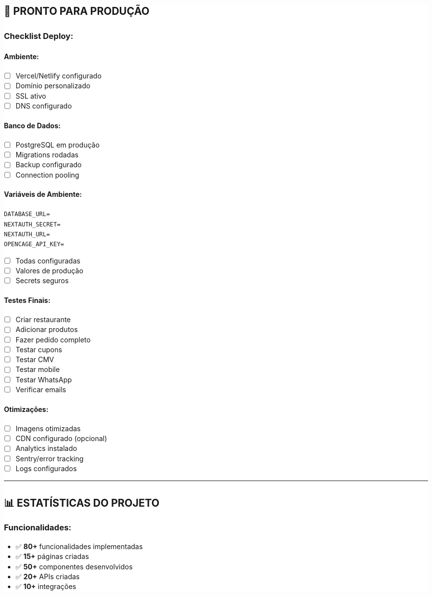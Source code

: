 
## 🚀 **PRONTO PARA PRODUÇÃO**

### **Checklist Deploy:**

#### **Ambiente:**
- [ ] Vercel/Netlify configurado
- [ ] Domínio personalizado
- [ ] SSL ativo
- [ ] DNS configurado

#### **Banco de Dados:**
- [ ] PostgreSQL em produção
- [ ] Migrations rodadas
- [ ] Backup configurado
- [ ] Connection pooling

#### **Variáveis de Ambiente:**
```env
DATABASE_URL=
NEXTAUTH_SECRET=
NEXTAUTH_URL=
OPENCAGE_API_KEY=
```
- [ ] Todas configuradas
- [ ] Valores de produção
- [ ] Secrets seguros

#### **Testes Finais:**
- [ ] Criar restaurante
- [ ] Adicionar produtos
- [ ] Fazer pedido completo
- [ ] Testar cupons
- [ ] Testar CMV
- [ ] Testar mobile
- [ ] Testar WhatsApp
- [ ] Verificar emails

#### **Otimizações:**
- [ ] Imagens otimizadas
- [ ] CDN configurado (opcional)
- [ ] Analytics instalado
- [ ] Sentry/error tracking
- [ ] Logs configurados

---

## 📊 **ESTATÍSTICAS DO PROJETO**

### **Funcionalidades:**
- ✅ **80+** funcionalidades implementadas
- ✅ **15+** páginas criadas
- ✅ **50+** componentes desenvolvidos
- ✅ **20+** APIs criadas
- ✅ **10+** integrações
